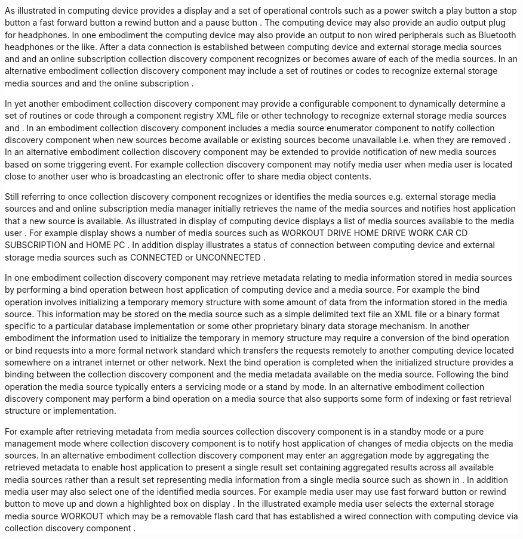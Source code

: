 As illustrated in computing device provides a display and a set of operational controls such as a power switch a play button a stop button a fast forward button a rewind button and a pause button . The computing device may also provide an audio output plug for headphones. In one embodiment the computing device may also provide an output to non wired peripherals such as Bluetooth headphones or the like. After a data connection is established between computing device and external storage media sources and and an online subscription collection discovery component recognizes or becomes aware of each of the media sources. In an alternative embodiment collection discovery component may include a set of routines or codes to recognize external storage media sources and and the online subscription .

In yet another embodiment collection discovery component may provide a configurable component to dynamically determine a set of routines or code through a component registry XML file or other technology to recognize external storage media sources and . In an embodiment collection discovery component includes a media source enumerator component to notify collection discovery component when new sources become available or existing sources become unavailable i.e. when they are removed . In an alternative embodiment collection discovery component may be extended to provide notification of new media sources based on some triggering event. For example collection discovery component may notify media user when media user is located close to another user who is broadcasting an electronic offer to share media object contents.

Still referring to once collection discovery component recognizes or identifies the media sources e.g. external storage media sources and and online subscription media manager initially retrieves the name of the media sources and notifies host application that a new source is available. As illustrated in display of computing device displays a list of media sources available to the media user . For example display shows a number of media sources such as WORKOUT DRIVE HOME DRIVE WORK CAR CD SUBSCRIPTION and HOME PC . In addition display illustrates a status of connection between computing device and external storage media sources such as CONNECTED or UNCONNECTED .

In one embodiment collection discovery component may retrieve metadata relating to media information stored in media sources by performing a bind operation between host application of computing device and a media source. For example the bind operation involves initializing a temporary memory structure with some amount of data from the information stored in the media source. This information may be stored on the media source such as a simple delimited text file an XML file or a binary format specific to a particular database implementation or some other proprietary binary data storage mechanism. In another embodiment the information used to initialize the temporary in memory structure may require a conversion of the bind operation or bind requests into a more formal network standard which transfers the requests remotely to another computing device located somewhere on a intranet internet or other network. Next the bind operation is completed when the initialized structure provides a binding between the collection discovery component and the media metadata available on the media source. Following the bind operation the media source typically enters a servicing mode or a stand by mode. In an alternative embodiment collection discovery component may perform a bind operation on a media source that also supports some form of indexing or fast retrieval structure or implementation.

For example after retrieving metadata from media sources collection discovery component is in a standby mode or a pure management mode where collection discovery component is to notify host application of changes of media objects on the media sources. In an alternative embodiment collection discovery component may enter an aggregation mode by aggregating the retrieved metadata to enable host application to present a single result set containing aggregated results across all available media sources rather than a result set representing media information from a single media source such as shown in . In addition media user may also select one of the identified media sources. For example media user may use fast forward button or rewind button to move up and down a highlighted box on display . In the illustrated example media user selects the external storage media source WORKOUT which may be a removable flash card that has established a wired connection with computing device via collection discovery component .
